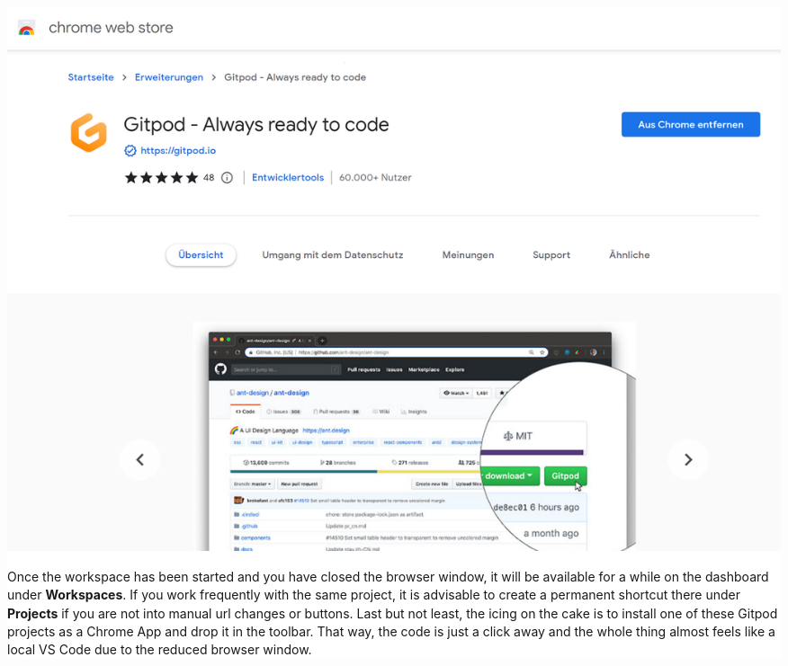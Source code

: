 ![Gitpod Chrome Extension](Gitpod-Visual-Studio-Code-on-the-Web/gitpod-extension.png)

Once the workspace has been started and you have closed the browser window, it will be available for a while on the dashboard under **Workspaces**. If you work frequently with the same project, it is advisable to create a permanent shortcut there under **Projects** if you are not into manual url changes or buttons. Last but not least, the icing on the cake is to install one of these Gitpod projects as a Chrome App and drop it in the toolbar. That way, the code is just a click away and the whole thing almost feels like a local VS Code due to the reduced browser window.
